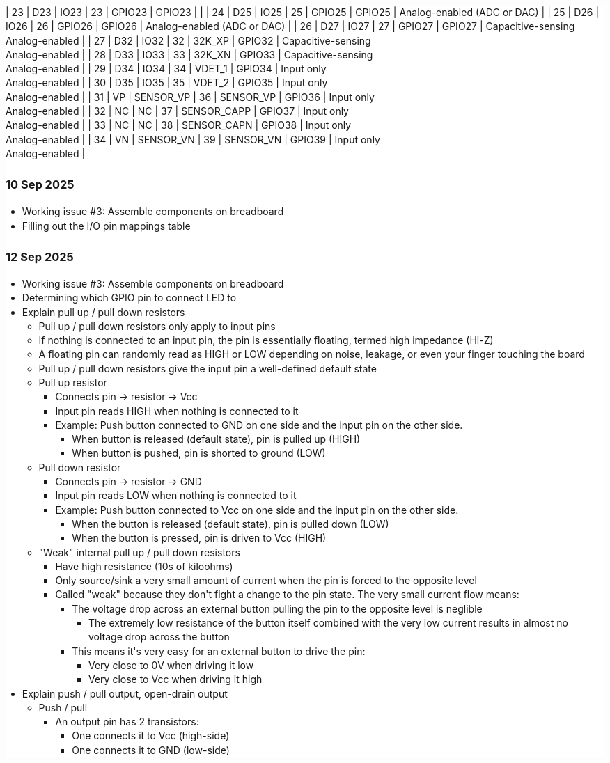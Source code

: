 | 23  |      D23      |      IO23      |     23     |     GPIO23     |      GPIO23      |                                                                                                                                           |
| 24  |      D25      |      IO25      |     25     |     GPIO25     |      GPIO25      |                                                        Analog-enabled (ADC or DAC)                                                        |
| 25  |      D26      |      IO26      |     26     |     GPIO26     |      GPIO26      |                                                        Analog-enabled (ADC or DAC)                                                        |
| 26  |      D27      |      IO27      |     27     |     GPIO27     |      GPIO27      |                                                   Capacitive-sensing<br>Analog-enabled                                                    |
| 27  |      D32      |      IO32      |     32     |     32K_XP     |      GPIO32      |                                                   Capacitive-sensing<br>Analog-enabled                                                    |
| 28  |      D33      |      IO33      |     33     |     32K_XN     |      GPIO33      |                                                   Capacitive-sensing<br>Analog-enabled                                                    |
| 29  |      D34      |      IO34      |     34     |     VDET_1     |      GPIO34      |                                                       Input only<br>Analog-enabled                                                        |
| 30  |      D35      |      IO35      |     35     |     VDET_2     |      GPIO35      |                                                       Input only<br>Analog-enabled                                                        |
| 31  |      VP       |   SENSOR_VP    |     36     |   SENSOR_VP    |      GPIO36      |                                                       Input only<br>Analog-enabled                                                        |
| 32  |      NC       |       NC       |     37     |  SENSOR_CAPP   |      GPIO37      |                                                       Input only<br>Analog-enabled                                                        |
| 33  |      NC       |       NC       |     38     |  SENSOR_CAPN   |      GPIO38      |                                                       Input only<br>Analog-enabled                                                        |
| 34  |      VN       |   SENSOR_VN    |     39     |   SENSOR_VN    |      GPIO39      |                                                       Input only<br>Analog-enabled                                                        |

### 10 Sep 2025
- Working issue #3: Assemble components on breadboard
- Filling out the I/O pin mappings table

### 12 Sep 2025
- Working issue #3: Assemble components on breadboard
- Determining which GPIO pin to connect LED to
- Explain pull up / pull down resistors
    - Pull up / pull down resistors only apply to input pins
    - If nothing is connected to an input pin, the pin is essentially floating, termed high impedance (Hi-Z)
    - A floating pin can randomly read as HIGH or LOW depending on noise, leakage,
        or even your finger touching the board
    - Pull up / pull down resistors give the input pin a well-defined default state
    - Pull up resistor
        - Connects pin -> resistor -> Vcc
        - Input pin reads HIGH when nothing is connected to it
        - Example: Push button connected to GND on one side and the input pin on the other side.
            - When button is released (default state), pin is pulled up (HIGH)
            - When button is pushed, pin is shorted to ground (LOW)
    - Pull down resistor
        - Connects pin -> resistor -> GND
        - Input pin reads LOW when nothing is connected to it
        - Example: Push button connected to Vcc on one side and the input pin on the other side.
            - When the button is released (default state), pin is pulled down (LOW)
            - When the button is pressed, pin is driven to Vcc (HIGH)
    - "Weak" internal pull up / pull down resistors
        - Have high resistance (10s of kiloohms)
        - Only source/sink a very small amount of current when the pin is forced to the opposite level
        - Called "weak" because they don't fight a change to the pin state. The very small current flow means:
            - The voltage drop across an external button pulling the pin to the opposite level is neglible
                - The extremely low resistance of the button itself combined with the very low current results in
                    almost no voltage drop across the button
            - This means it's very easy for an external button to drive the pin:
                - Very close to 0V when driving it low
                - Very close to Vcc when driving it high
- Explain push / pull output, open-drain output
    - Push / pull
        - An output pin has 2 transistors:
            - One connects it to Vcc (high-side)
            - One connects it to GND (low-side)